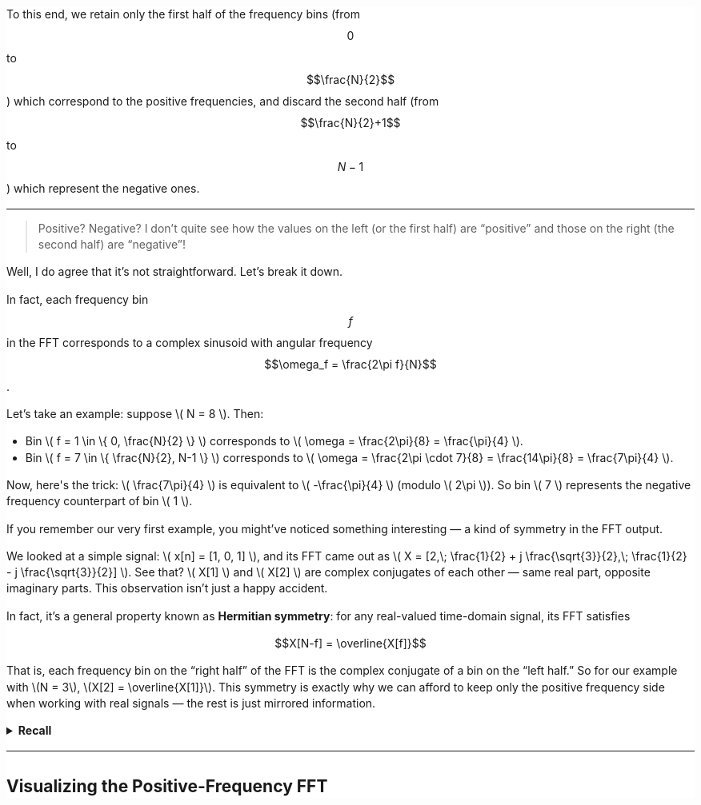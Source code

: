 To this end, we retain only the first half of the frequency bins (from $$0$$ to $$\frac{N}{2}$$) which correspond to the positive frequencies, and discard the second half (from $$\frac{N}{2}+1$$ to $$N-1$$) which represent the negative ones.

---
> Positive? Negative? I don’t quite see how the values on the left (or the first half) are “positive” and those on the right (the second half) are “negative”!

Well, I do agree that it’s not straightforward. Let’s break it down.

In fact, each frequency bin $$f$$ in the FFT corresponds to a complex sinusoid with angular frequency $$\omega_f = \frac{2\pi f}{N}$$. 


<div class="highlighted-example">
  <p>Let’s take an example: suppose \( N = 8 \). Then:</p>

  <ul>
    <li>Bin \( f = 1 \in \{ 0, \frac{N}{2} \} \) corresponds to \( \omega = \frac{2\pi}{8} = \frac{\pi}{4} \).</li>
    <li>Bin \( f = 7 \in \{ \frac{N}{2}, N-1 \} \) corresponds to \( \omega = \frac{2\pi \cdot 7}{8} = \frac{14\pi}{8} = \frac{7\pi}{4} \).</li>
  </ul>

  <p>Now, here's the trick: \( \frac{7\pi}{4} \) is equivalent to \( -\frac{\pi}{4} \) (modulo \( 2\pi \)). So bin \( 7 \) represents the negative frequency counterpart of bin \( 1 \).</p>
</div>

If you remember our very first example, you might’ve noticed something interesting — a kind of symmetry in the FFT output. 

<div class="highlighted-example">
  <p>We looked at a simple signal: \( x[n] = [1, 0, 1] \), and its FFT came out as \( X = [2,\; \frac{1}{2} + j \frac{\sqrt{3}}{2},\; \frac{1}{2} - j \frac{\sqrt{3}}{2}] \). See that? \( X[1] \) and \( X[2] \) are complex conjugates of each other — same real part, opposite imaginary parts. This observation isn’t just a happy accident.</p>
</div>

In fact, it’s a general property known as <strong>Hermitian symmetry</strong>: for any real-valued time-domain signal, its FFT satisfies 

$$X[N-f] = \overline{X[f]}$$

<div class="highlighted-example">
  <p>That is, each frequency bin on the “right half” of the FFT is the complex conjugate of a bin on the “left half.” So for our example with \(N = 3\), \(X[2] = \overline{X[1]}\). This symmetry is exactly why we can afford to keep only the positive frequency side when working with real signals — the rest is just mirrored information.</p>


<details><summary><strong>Recall</strong></summary></details>
</div>

---

## Visualizing the Positive-Frequency FFT 
